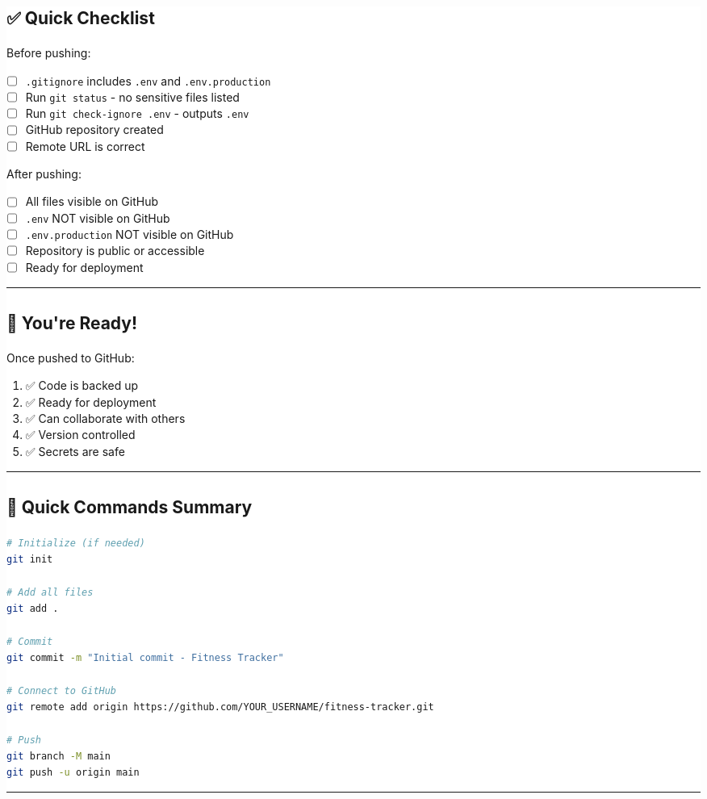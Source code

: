 
## ✅ Quick Checklist

Before pushing:
- [ ] `.gitignore` includes `.env` and `.env.production`
- [ ] Run `git status` - no sensitive files listed
- [ ] Run `git check-ignore .env` - outputs `.env`
- [ ] GitHub repository created
- [ ] Remote URL is correct

After pushing:
- [ ] All files visible on GitHub
- [ ] `.env` NOT visible on GitHub
- [ ] `.env.production` NOT visible on GitHub
- [ ] Repository is public or accessible
- [ ] Ready for deployment

---

## 🎉 You're Ready!

Once pushed to GitHub:
1. ✅ Code is backed up
2. ✅ Ready for deployment
3. ✅ Can collaborate with others
4. ✅ Version controlled
5. ✅ Secrets are safe

---

## 📝 Quick Commands Summary

```bash
# Initialize (if needed)
git init

# Add all files
git add .

# Commit
git commit -m "Initial commit - Fitness Tracker"

# Connect to GitHub
git remote add origin https://github.com/YOUR_USERNAME/fitness-tracker.git

# Push
git branch -M main
git push -u origin main
```

---
